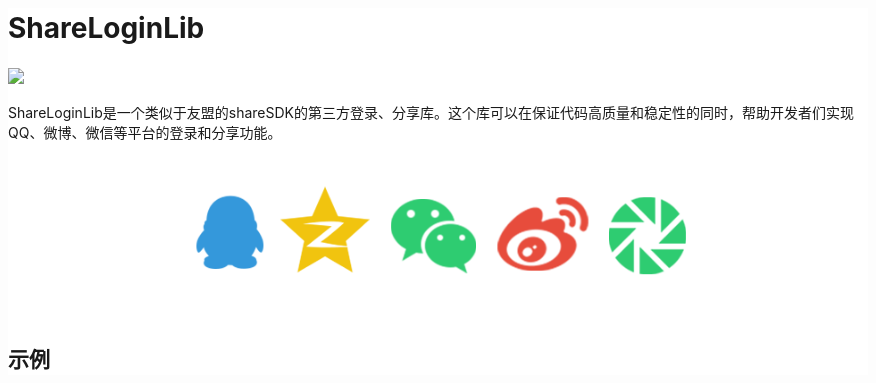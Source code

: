 # ShareLoginLib   
[![](https://jitpack.io/v/tianzhijiexian/ShareLoginLib.svg)](https://jitpack.io/#tianzhijiexian/ShareLoginLib)  

ShareLoginLib是一个类似于友盟的shareSDK的第三方登录、分享库。这个库可以在保证代码高质量和稳定性的同时，帮助开发者们实现QQ、微博、微信等平台的登录和分享功能。

![](./screenshot/logo.png)

## 示例